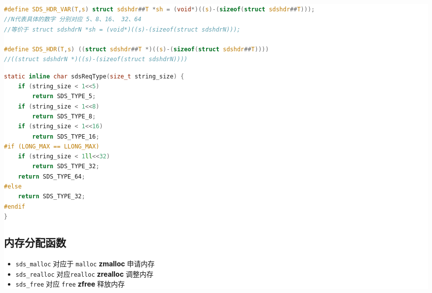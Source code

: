 ```c
#define SDS_HDR_VAR(T,s) struct sdshdr##T *sh = (void*)((s)-(sizeof(struct sdshdr##T)));
//N代表具体的数字 分别对应 5、8、16、 32、64
//等价于 struct sdshdrN *sh = (void*)((s)-(sizeof(struct sdshdrN))); 

#define SDS_HDR(T,s) ((struct sdshdr##T *)((s)-(sizeof(struct sdshdr##T))))
//((struct sdshdrN *)((s)-(sizeof(struct sdshdrN))))

```

```c
static inline char sdsReqType(size_t string_size) {
    if (string_size < 1<<5)
        return SDS_TYPE_5;
    if (string_size < 1<<8)
        return SDS_TYPE_8;
    if (string_size < 1<<16)
        return SDS_TYPE_16;
#if (LONG_MAX == LLONG_MAX)
    if (string_size < 1ll<<32)
        return SDS_TYPE_32;
    return SDS_TYPE_64;
#else
    return SDS_TYPE_32;
#endif
}
```

## 内存分配函数

- `sds_malloc`  对应于 `malloc`  **zmalloc** 申请内存
- `sds_realloc` 对应`realloc` **zrealloc** 调整内存
- `sds_free` 对应 `free` **zfree** 释放内存
